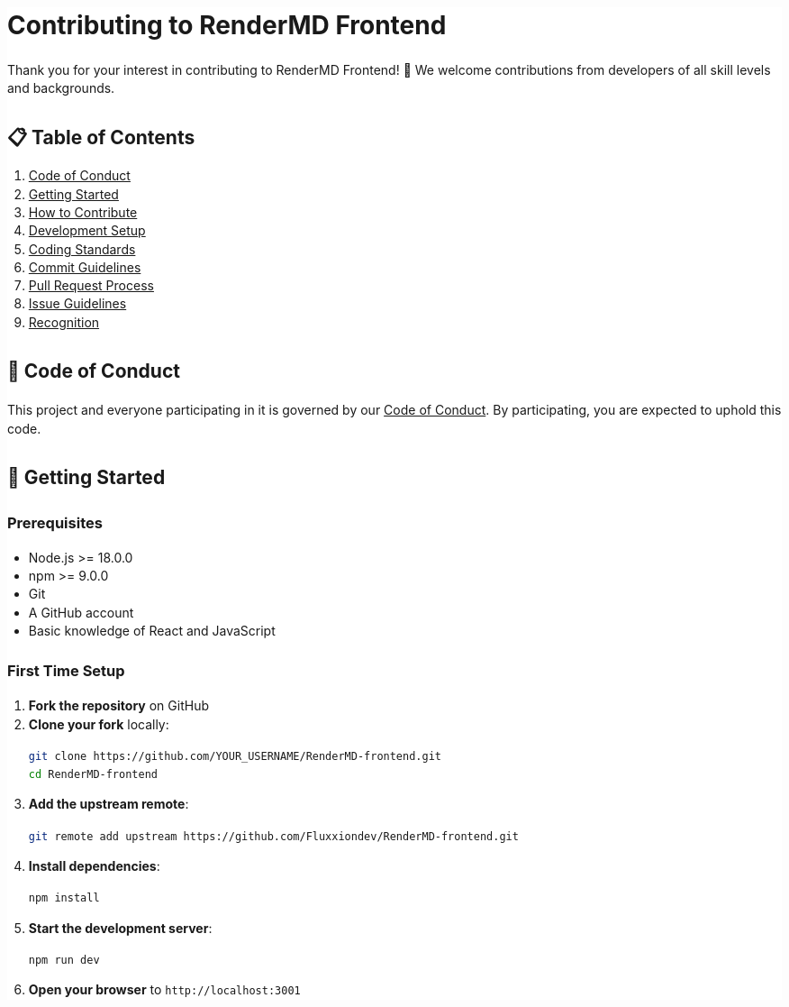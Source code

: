 # Contributing to RenderMD Frontend

Thank you for your interest in contributing to RenderMD Frontend! 🎉 We welcome contributions from developers of all skill levels and backgrounds.

## 📋 Table of Contents

1. [Code of Conduct](#code-of-conduct)
2. [Getting Started](#getting-started)
3. [How to Contribute](#how-to-contribute)
4. [Development Setup](#development-setup)
5. [Coding Standards](#coding-standards)
6. [Commit Guidelines](#commit-guidelines)
7. [Pull Request Process](#pull-request-process)
8. [Issue Guidelines](#issue-guidelines)
9. [Recognition](#recognition)

## 📜 Code of Conduct

This project and everyone participating in it is governed by our [Code of Conduct](CODE_OF_CONDUCT.md). By participating, you are expected to uphold this code.

## 🚀 Getting Started

### Prerequisites

- Node.js >= 18.0.0
- npm >= 9.0.0
- Git
- A GitHub account
- Basic knowledge of React and JavaScript

### First Time Setup

1. **Fork the repository** on GitHub
2. **Clone your fork** locally:
   ```bash
   git clone https://github.com/YOUR_USERNAME/RenderMD-frontend.git
   cd RenderMD-frontend
   ```
3. **Add the upstream remote**:
   ```bash
   git remote add upstream https://github.com/Fluxxiondev/RenderMD-frontend.git
   ```
4. **Install dependencies**:
   ```bash
   npm install
   ```
5. **Start the development server**:
   ```bash
   npm run dev
   ```
6. **Open your browser** to `http://localhost:3001`
